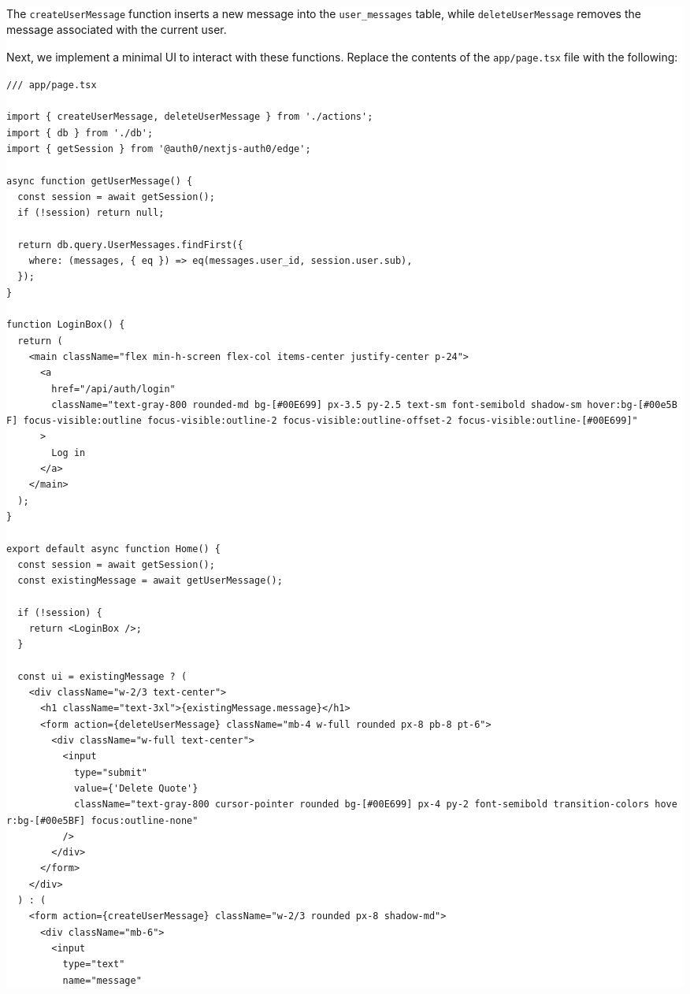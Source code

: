 The `createUserMessage` function inserts a new message into the `user_messages` table, while `deleteUserMessage` removes the message associated with the current user.

Next, we implement a minimal UI to interact with these functions. Replace the contents of the `app/page.tsx` file with the following:

```tsx
/// app/page.tsx

import { createUserMessage, deleteUserMessage } from './actions';
import { db } from './db';
import { getSession } from '@auth0/nextjs-auth0/edge';

async function getUserMessage() {
  const session = await getSession();
  if (!session) return null;

  return db.query.UserMessages.findFirst({
    where: (messages, { eq }) => eq(messages.user_id, session.user.sub),
  });
}

function LoginBox() {
  return (
    <main className="flex min-h-screen flex-col items-center justify-center p-24">
      <a
        href="/api/auth/login"
        className="text-gray-800 rounded-md bg-[#00E699] px-3.5 py-2.5 text-sm font-semibold shadow-sm hover:bg-[#00e5BF] focus-visible:outline focus-visible:outline-2 focus-visible:outline-offset-2 focus-visible:outline-[#00E699]"
      >
        Log in
      </a>
    </main>
  );
}

export default async function Home() {
  const session = await getSession();
  const existingMessage = await getUserMessage();

  if (!session) {
    return <LoginBox />;
  }

  const ui = existingMessage ? (
    <div className="w-2/3 text-center">
      <h1 className="text-3xl">{existingMessage.message}</h1>
      <form action={deleteUserMessage} className="mb-4 w-full rounded px-8 pb-8 pt-6">
        <div className="w-full text-center">
          <input
            type="submit"
            value={'Delete Quote'}
            className="text-gray-800 cursor-pointer rounded bg-[#00E699] px-4 py-2 font-semibold transition-colors hover:bg-[#00e5BF] focus:outline-none"
          />
        </div>
      </form>
    </div>
  ) : (
    <form action={createUserMessage} className="w-2/3 rounded px-8 shadow-md">
      <div className="mb-6">
        <input
          type="text"
          name="message"
```